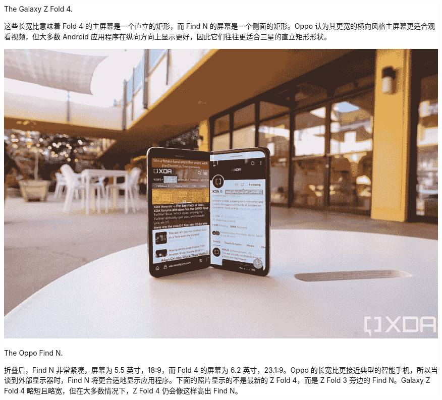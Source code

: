 The Galaxy Z Fold 4.

这些长宽比意味着 Fold 4 的主屏幕是一个直立的矩形，而 Find N 的屏幕是一个侧面的矩形。Oppo 认为其更宽的横向风格主屏幕更适合观看视频，但大多数 Android 应用程序在纵向方向上显示更好，因此它们往往更适合三星的直立矩形形状。

 <picture>![OPPO Find N with split-screen mode.](img/8071c2f9d41afcb11249e62d9308bc1c.png)</picture> 

The Oppo Find N.

折叠后，Find N 非常紧凑，屏幕为 5.5 英寸，18:9，而 Fold 4 的屏幕为 6.2 英寸，23.1:9。Oppo 的长宽比更接近典型的智能手机，所以当谈到外部显示器时，Find N 将更合适地显示应用程序。下面的照片显示的不是最新的 Z Fold 4，而是 Z Fold 3 旁边的 Find N。Galaxy Z Fold 4 略短且略宽，但在大多数情况下，Z Fold 4 仍会像这样高出 Find N。
